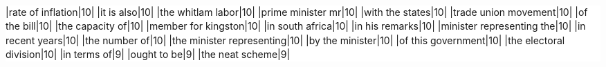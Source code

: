 |rate of inflation|10|
|it is also|10|
|the whitlam labor|10|
|prime minister mr|10|
|with the states|10|
|trade union movement|10|
|of the bill|10|
|the capacity of|10|
|member for kingston|10|
|in south africa|10|
|in his remarks|10|
|minister representing the|10|
|in recent years|10|
|the number of|10|
|the minister representing|10|
|by the minister|10|
|of this government|10|
|the electoral division|10|
|in terms of|9|
|ought to be|9|
|the neat scheme|9|
